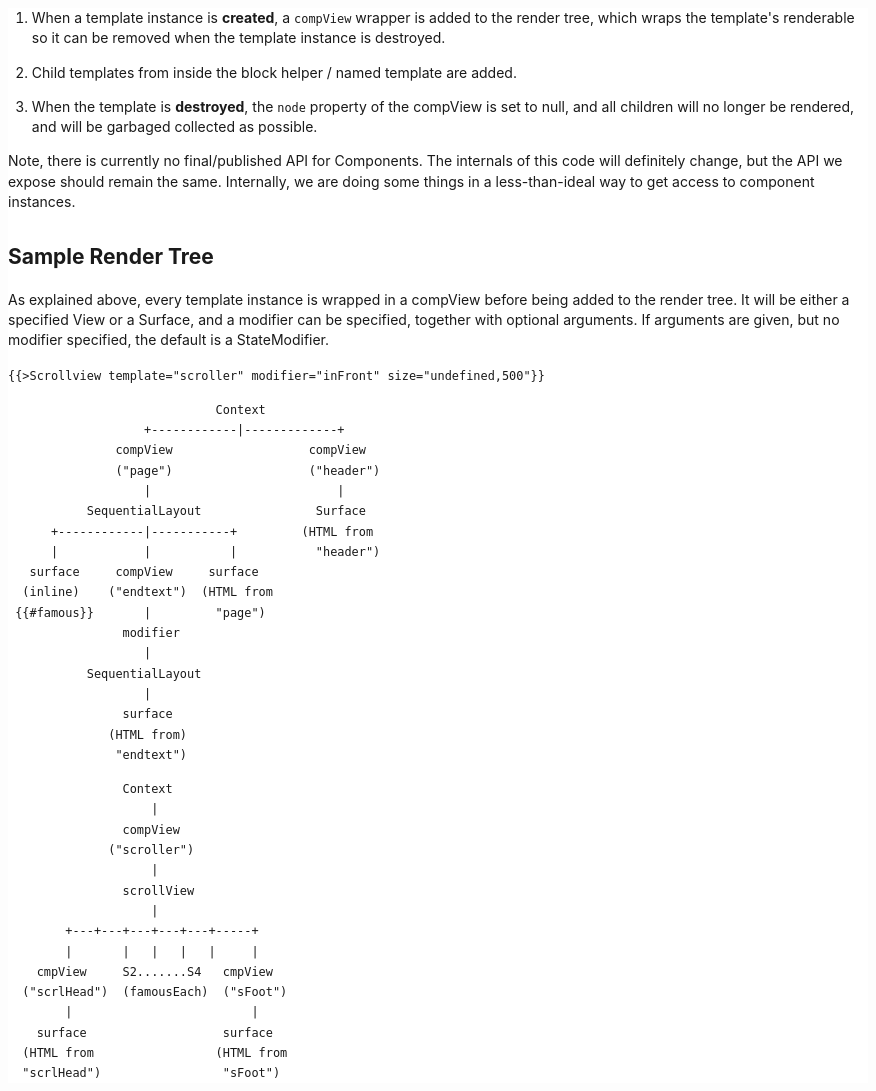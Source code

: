 1. When a template instance is **created**, a `compView` wrapper is added
to the render tree, which wraps the template's renderable so it can
be removed when the template instance is destroyed.

1. Child templates from inside the block helper / named template
are added.

1. When the template is **destroyed**, the `node`
property of the compView is set to null, and all children will no longer
be rendered, and will be garbaged collected as possible.

Note, there is currently no final/published API for Components.  The internals
of this code will definitely change, but the API we expose should remain the same.
Internally, we are doing some things in a less-than-ideal way to get access to
component instances.

## Sample Render Tree

As explained above, every template instance is wrapped in a compView before
being added to the render tree.  It will be either a specified View or
a Surface, and a modifier can be specified, together with optional
arguments.  If arguments are given, but no modifier specified, the default
is a StateModifier.

`{{>Scrollview template="scroller" modifier="inFront" size="undefined,500"}}`

```
                             Context
                   +------------|-------------+
               compView                   compView
               ("page")                   ("header")
                   |                          |
           SequentialLayout                Surface
      +------------|-----------+         (HTML from
      |            |           |           "header")
   surface     compView     surface
  (inline)    ("endtext")  (HTML from
 {{#famous}}       |         "page")
                modifier
                   |    
           SequentialLayout
                   |
                surface
              (HTML from)
               "endtext")
```

```
                Context
                    | 
                compView
              ("scroller")
                    |
                scrollView
                    |
        +---+---+---+---+---+-----+
        |       |   |   |   |     |
    cmpView     S2.......S4   cmpView
  ("scrlHead")  (famousEach)  ("sFoot")
        |                         |
    surface                   surface
  (HTML from                 (HTML from
  "scrlHead")                 "sFoot")
```
